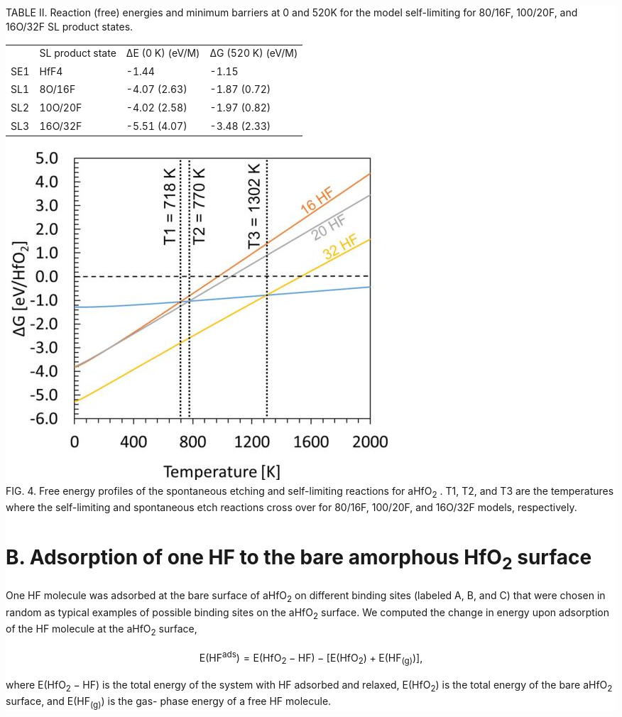 
TABLE II. Reaction (free) energies and minimum barriers at 0 and  $520\mathrm{K}$  for the model self-limiting for 80/16F, 100/20F, and 16O/32F SL product states.  

<table><tr><td></td><td>SL product state</td><td>ΔE (0 K) (eV/M)</td><td>ΔG (520 K) (eV/M)</td></tr><tr><td>SE1</td><td>HfF4</td><td>-1.44</td><td>-1.15</td></tr><tr><td>SL1</td><td>8O/16F</td><td>-4.07 (2.63)</td><td>-1.87 (0.72)</td></tr><tr><td>SL2</td><td>10O/20F</td><td>-4.02 (2.58)</td><td>-1.97 (0.82)</td></tr><tr><td>SL3</td><td>16O/32F</td><td>-5.51 (4.07)</td><td>-3.48 (2.33)</td></tr></table>

![](images/8497317422a42b35a25e1258a8ae7e3eb0878961138fb9c4ffe062bbc21ecd12.jpg)  
FIG. 4. Free energy profiles of the spontaneous etching and self-limiting reactions for  $\mathrm{aHfO_2}$ . T1, T2, and T3 are the temperatures where the self-limiting and spontaneous etch reactions cross over for 80/16F, 100/20F, and 16O/32F models, respectively.

# B. Adsorption of one HF to the bare amorphous  $\mathrm{HfO_2}$  surface

One HF molecule was adsorbed at the bare surface of  $\mathrm{aHfO_2}$  on different binding sites (labeled A, B, and C) that were chosen in random as typical examples of possible binding sites on the  $\mathrm{aHfO_2}$  surface. We computed the change in energy upon adsorption of the HF molecule at the  $\mathrm{aHfO_2}$  surface,

$$
\mathrm{E(HF^{ads}) = E(HfO_2 - HF) - [E(HfO_2) + E(HF_{(g)})],}
$$

where  $\mathrm{E(HfO_2 - HF)}$  is the total energy of the system with HF adsorbed and relaxed,  $\mathrm{E(HfO_2)}$  is the total energy of the bare  $\mathrm{aHfO_2}$  surface, and  $\mathrm{E(HF_{(g)})}$  is the gas- phase energy of a free HF molecule.
